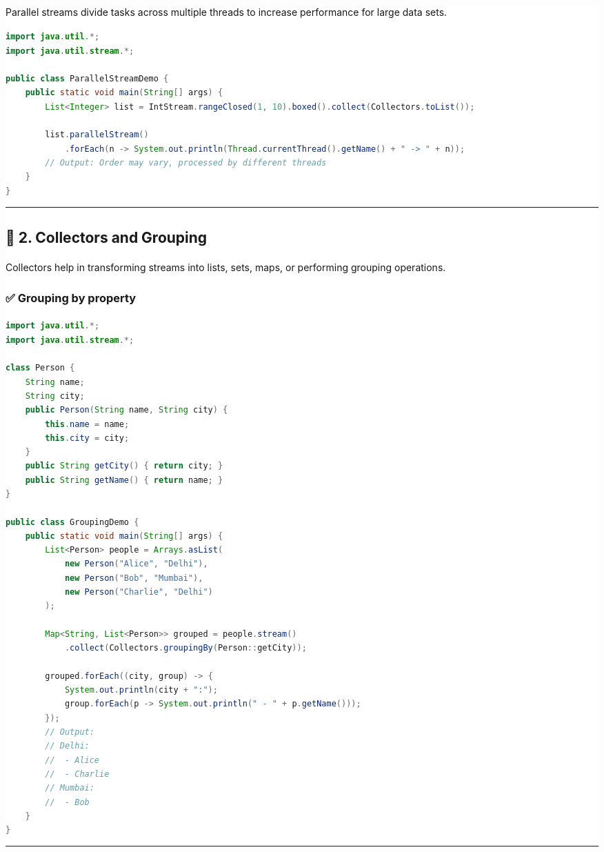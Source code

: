 Parallel streams divide tasks across multiple threads to increase performance for large data sets.

```java
import java.util.*;
import java.util.stream.*;

public class ParallelStreamDemo {
    public static void main(String[] args) {
        List<Integer> list = IntStream.rangeClosed(1, 10).boxed().collect(Collectors.toList());

        list.parallelStream()
            .forEach(n -> System.out.println(Thread.currentThread().getName() + " -> " + n));
        // Output: Order may vary, processed by different threads
    }
}
```

---

## 🔸 2. Collectors and Grouping

Collectors help in transforming streams into lists, sets, maps, or performing grouping operations.

### ✅ Grouping by property

```java
import java.util.*;
import java.util.stream.*;

class Person {
    String name;
    String city;
    public Person(String name, String city) {
        this.name = name;
        this.city = city;
    }
    public String getCity() { return city; }
    public String getName() { return name; }
}

public class GroupingDemo {
    public static void main(String[] args) {
        List<Person> people = Arrays.asList(
            new Person("Alice", "Delhi"),
            new Person("Bob", "Mumbai"),
            new Person("Charlie", "Delhi")
        );

        Map<String, List<Person>> grouped = people.stream()
            .collect(Collectors.groupingBy(Person::getCity));

        grouped.forEach((city, group) -> {
            System.out.println(city + ":");
            group.forEach(p -> System.out.println(" - " + p.getName()));
        });
        // Output:
        // Delhi:
        //  - Alice
        //  - Charlie
        // Mumbai:
        //  - Bob
    }
}
```

---